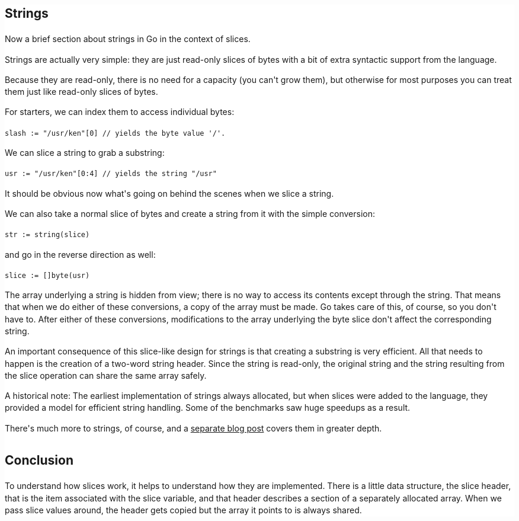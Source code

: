 ## Strings

Now a brief section about strings in Go in the context of slices.

Strings are actually very simple: they are just read-only slices of bytes with a bit
of extra syntactic support from the language.

Because they are read-only, there is no need for a capacity (you can't grow them),
but otherwise for most purposes you can treat them just like read-only slices
of bytes.

For starters, we can index them to access individual bytes:

	slash := "/usr/ken"[0] // yields the byte value '/'.

We can slice a string to grab a substring:

	usr := "/usr/ken"[0:4] // yields the string "/usr"

It should be obvious now what's going on behind the scenes when we slice a string.

We can also take a normal slice of bytes and create a string from it with the simple conversion:

	str := string(slice)

and go in the reverse direction as well:

	slice := []byte(usr)

The array underlying a string is hidden from view; there is no way to access its contents
except through the string. That means that when we do either of these conversions, a
copy of the array must be made.
Go takes care of this, of course, so you don't have to.
After either of these conversions, modifications to
the array underlying the byte slice don't affect the corresponding string.

An important consequence of this slice-like design for strings is that
creating a substring is very efficient.
All that needs to happen
is the creation of a two-word string header. Since the string is read-only, the original
string and the string resulting from the slice operation can share the same array safely.

A historical note: The earliest implementation of strings always allocated, but when slices
were added to the language, they provided a model for efficient string handling. Some of
the benchmarks saw huge speedups as a result.

There's much more to strings, of course, and a
[separate blog post](https://blog.golang.org/strings) covers them in greater depth.

## Conclusion

To understand how slices work, it helps to understand how they are implemented.
There is a little data structure, the slice header, that is the item associated with the slice
variable, and that header describes a section of a separately allocated array.
When we pass slice values around, the header gets copied but the array it points
to is always shared.
